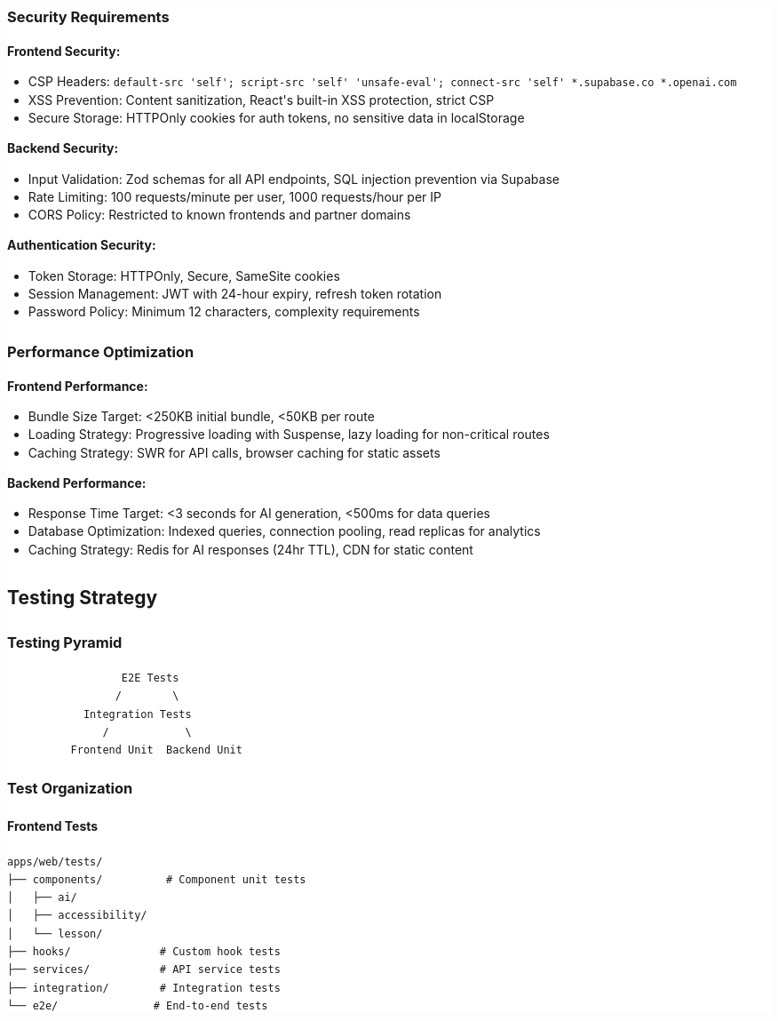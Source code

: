 ### Security Requirements

**Frontend Security:**
- CSP Headers: `default-src 'self'; script-src 'self' 'unsafe-eval'; connect-src 'self' *.supabase.co *.openai.com`
- XSS Prevention: Content sanitization, React's built-in XSS protection, strict CSP
- Secure Storage: HTTPOnly cookies for auth tokens, no sensitive data in localStorage

**Backend Security:**
- Input Validation: Zod schemas for all API endpoints, SQL injection prevention via Supabase
- Rate Limiting: 100 requests/minute per user, 1000 requests/hour per IP
- CORS Policy: Restricted to known frontends and partner domains

**Authentication Security:**
- Token Storage: HTTPOnly, Secure, SameSite cookies
- Session Management: JWT with 24-hour expiry, refresh token rotation
- Password Policy: Minimum 12 characters, complexity requirements

### Performance Optimization

**Frontend Performance:**
- Bundle Size Target: <250KB initial bundle, <50KB per route
- Loading Strategy: Progressive loading with Suspense, lazy loading for non-critical routes
- Caching Strategy: SWR for API calls, browser caching for static assets

**Backend Performance:**
- Response Time Target: <3 seconds for AI generation, <500ms for data queries
- Database Optimization: Indexed queries, connection pooling, read replicas for analytics
- Caching Strategy: Redis for AI responses (24hr TTL), CDN for static content

## Testing Strategy

### Testing Pyramid
```
                  E2E Tests
                 /        \
            Integration Tests
               /            \
          Frontend Unit  Backend Unit
```

### Test Organization

#### Frontend Tests
```
apps/web/tests/
├── components/          # Component unit tests
│   ├── ai/
│   ├── accessibility/
│   └── lesson/
├── hooks/              # Custom hook tests
├── services/           # API service tests
├── integration/        # Integration tests
└── e2e/               # End-to-end tests
```
